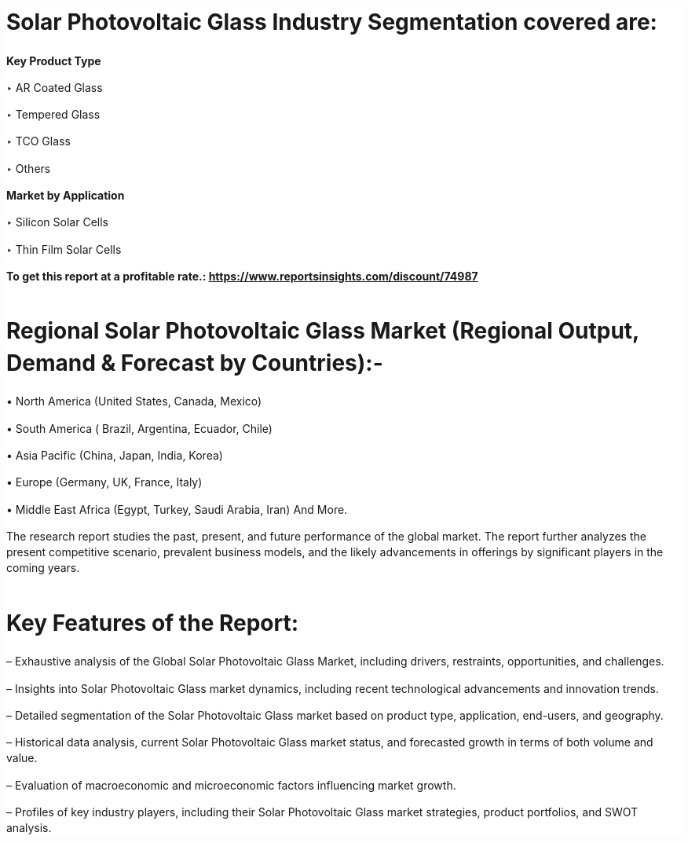 # <strong>Solar Photovoltaic Glass Industry Segmentation covered are:</strong>

<strong>Key Product Type</Strong>

‣ AR Coated Glass

‣ Tempered Glass

‣ TCO Glass

‣ Others

<strong>Market by Application</Strong>

‣ Silicon Solar Cells

‣ Thin Film Solar Cells

<strong>To get this report at a profitable rate.: <a href=https://www.reportsinsights.com/discount/74987>https://www.reportsinsights.com/discount/74987</a></strong>

# <strong>Regional Solar Photovoltaic Glass Market (Regional Output, Demand &amp; Forecast by Countries):-</strong>

• North America (United States, Canada, Mexico)

• South America ( Brazil, Argentina, Ecuador, Chile)

• Asia Pacific (China, Japan, India, Korea)

• Europe (Germany, UK, France, Italy)

• Middle East Africa (Egypt, Turkey, Saudi Arabia, Iran) And More.

The research report studies the past, present, and future performance of the global market. The report further analyzes the present competitive scenario, prevalent business models, and the likely advancements in offerings by significant players in the coming years.

# <strong>Key Features of the Report:</strong>

– Exhaustive analysis of the Global Solar Photovoltaic Glass Market, including drivers, restraints, opportunities, and challenges.

– Insights into Solar Photovoltaic Glass market dynamics, including recent technological advancements and innovation trends.

– Detailed segmentation of the Solar Photovoltaic Glass market based on product type, application, end-users, and geography.

– Historical data analysis, current Solar Photovoltaic Glass market status, and forecasted growth in terms of both volume and value.

– Evaluation of macroeconomic and microeconomic factors influencing market growth.

– Profiles of key industry players, including their Solar Photovoltaic Glass market strategies, product portfolios, and SWOT analysis.
